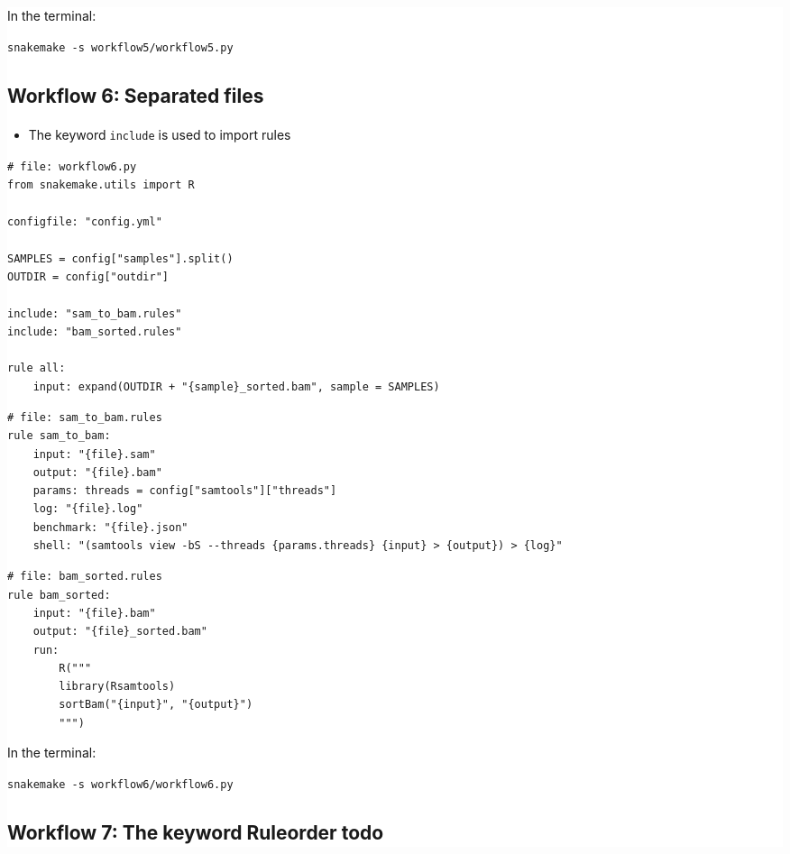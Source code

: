 In the terminal:
```{shell}
snakemake -s workflow5/workflow5.py
```

## Workflow 6: Separated files 

- The keyword `include` is used to import rules

```{python, eval=FALSE}
# file: workflow6.py
from snakemake.utils import R

configfile: "config.yml"

SAMPLES = config["samples"].split()
OUTDIR = config["outdir"]

include: "sam_to_bam.rules"
include: "bam_sorted.rules"

rule all:
    input: expand(OUTDIR + "{sample}_sorted.bam", sample = SAMPLES)
```

```{python, eval=FALSE}
# file: sam_to_bam.rules
rule sam_to_bam:
    input: "{file}.sam"
    output: "{file}.bam"
    params: threads = config["samtools"]["threads"]
    log: "{file}.log"
    benchmark: "{file}.json"
    shell: "(samtools view -bS --threads {params.threads} {input} > {output}) > {log}"
```
    
```{python, eval=FALSE}
# file: bam_sorted.rules
rule bam_sorted:
    input: "{file}.bam"
    output: "{file}_sorted.bam"
    run:
        R("""
        library(Rsamtools)
        sortBam("{input}", "{output}")
        """)
```

In the terminal:
```{shell}
snakemake -s workflow6/workflow6.py
```

## Workflow 7: The keyword Ruleorder todo
